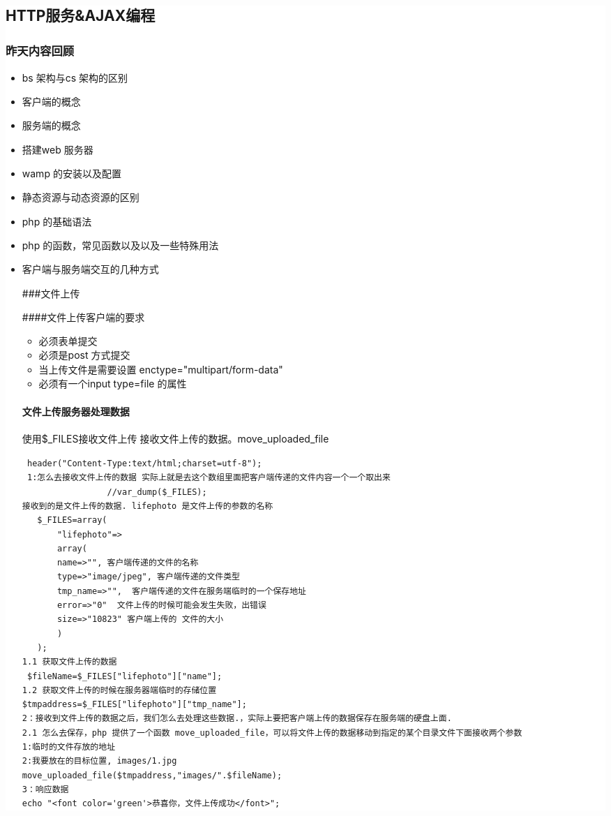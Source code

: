 ## HTTP服务&AJAX编程

### 昨天内容回顾

- bs 架构与cs 架构的区别

- 客户端的概念

- 服务端的概念

- 搭建web 服务器 

- wamp 的安装以及配置

- 静态资源与动态资源的区别

- php 的基础语法

- php 的函数，常见函数以及以及一些特殊用法

- 客户端与服务端交互的几种方式

  ###文件上传

  ####文件上传客户端的要求

  - 必须表单提交
  - 必须是post 方式提交
  - 当上传文件是需要设置 enctype="multipart/form-data"
  - 必须有一个input  type=file 的属性

  #### 文件上传服务器处理数据  

  使用$_FILES接收文件上传 接收文件上传的数据。move_uploaded_file

  ```
   header("Content-Type:text/html;charset=utf-8");          
   1:怎么去接收文件上传的数据 实际上就是去这个数组里面把客户端传递的文件内容一个一个取出来
                   //var_dump($_FILES);
  接收到的是文件上传的数据. lifephoto 是文件上传的参数的名称
     $_FILES=array(
         "lifephoto"=>
         array(
         name=>"", 客户端传递的文件的名称
         type=>"image/jpeg", 客户端传递的文件类型
         tmp_name=>"",  客户端传递的文件在服务端临时的一个保存地址
         error=>"0"  文件上传的时候可能会发生失败，出错误
         size=>"10823" 客户端上传的 文件的大小
         )
     );
  1.1 获取文件上传的数据
   $fileName=$_FILES["lifephoto"]["name"];
  1.2 获取文件上传的时候在服务器端临时的存储位置
  $tmpaddress=$_FILES["lifephoto"]["tmp_name"];
  2：接收到文件上传的数据之后，我们怎么去处理这些数据.，实际上要把客户端上传的数据保存在服务端的硬盘上面.
  2.1 怎么去保存，php 提供了一个函数 move_uploaded_file，可以将文件上传的数据移动到指定的某个目录文件下面接收两个参数
  1:临时的文件存放的地址
  2:我要放在的目标位置, images/1.jpg
  move_uploaded_file($tmpaddress,"images/".$fileName);
  3：响应数据
  echo "<font color='green'>恭喜你，文件上传成功</font>";
  ```
